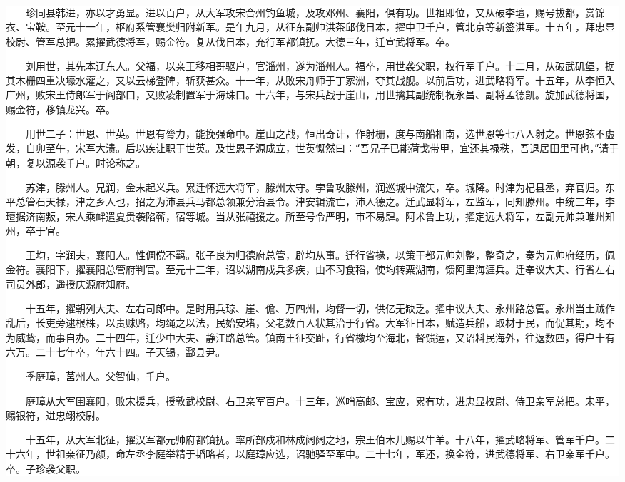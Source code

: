 　　珍同县韩进，亦以才勇显。进以百户，从大军攻宋合州钓鱼城，及攻邓州、襄阳，俱有功。世祖即位，又从破李璮，赐号拔都，赏锦衣、宝鞍。至元十一年，枢府系管襄樊归附新军。是年九月，从征东副帅洪茶邱伐日本，擢中卫千户，管北京等新签洪军。十五年，拜忠显校尉、管军总把。累擢武德将军，赐金符。复从伐日本，充行军都镇抚。大德三年，迁宣武将军。卒。

　　刘用世，其先本辽东人。父福，以亲王移相哥驱户，官淄州，遂为淄州人。福卒，用世袭父职，权行军千户。十二月，从破武矶堡，据其木栅四重决壕水灌之，又以云梯登陴，斩获甚众。十一年，从败宋舟师于丁家洲，夺其战舰。以前后功，进武略将军。十五年，从李恒入广州，败宋王侍郎军于阎部口，又败凌制置军于海珠口。十六年，与宋兵战于崖山，用世擒其副统制祝永昌、副将孟德凯。旋加武德将国，赐金符，移镇龙兴。卒。

　　用世二子：世恩、世英。世恩有膂力，能挽强命中。崖山之战，恒出奇计，作射栅，度与南船相南，选世恩等七八人射之。世恩弦不虚发，自卯至午，宋军大溃。后以疾让职于世英。及世恩子源成立，世英慨然曰：“吾兄子已能荷戈带甲，宜还其禄秩，吾退居田里可也，”请于朝，复以源袭千户。时论称之。

　　苏津，滕州人。兄润，金末起义兵。累迁怀远大将军，滕州太守。孛鲁攻滕州，润巡城中流矢，卒。城降。时津为杞县丞，弃官归。东平总管石天禄，津之乡人也，招之为沛县兵马都总领兼分治县令。津安辑流亡，沛人德之。迁武显将军，左监军，同知滕州。中统三年，李璮据济南叛，宋人乘衅遣夏贵袭陷蕲，宿等城。当从张禧援之。所至号令严明，市不易肆。阿术鲁上功，擢定远大将军，左副元帅兼睢州知州，卒于官。

　　王均，字润夫，襄阳人。性倜傥不羁。张子良为归德府总管，辟均从事。迁行省掾，以策干都元帅刘整，整奇之，奏为元帅府经历，佩金符。襄阳下，擢襄阳总管府判官。至元十三年，诏以湖南戍兵多疾，由不习食稻，使均转粟湖南，馈阿里海涯兵。迁奉议大夫、行省左右司员外郎，遥授庆源府知府。

　　十五年，擢朝列大夫、左右司郎中。是时用兵琼、崖、儋、万四州，均督一切，供亿无缺乏。擢中议大夫、永州路总管。永州当土贼作乱后，长吏旁逮根株，以责赇赂，均绳之以法，民始安堵，父老数百人状其治于行省。大军征日本，赋造兵船，取材于民，而促其期，均不为威鸷，而事自办。二十四年，迁少中大夫、静江路总管。镇南王征交趾，行省檄均至海北，督馈运，又诏料民海外，往返数四，得户十有六万。二十七年卒，年六十四。子天锡，酃县尹。

　　季庭璋，莒州人。父智仙，千户。

　　庭璋从大军围襄阳，败宋援兵，授敦武校尉、右卫亲军百户。十三年，巡哨高邮、宝应，累有功，进忠显校尉、侍卫亲军总把。宋平，赐银符，进忠翊校尉。

　　十五年，从大军北征，擢汉军都元帅府都镇抚。率所部戍和林成阔阔之地，宗王伯木儿赐以牛羊。十八年，擢武略将军、管军千户。二十六年，世祖亲征乃颜，命左丞李庭举精于韬略者，以庭璋应选，诏驰驿至军中。二十七年，军还，换金符，进武德将军、右卫亲军千户。卒。子珍袭父职。